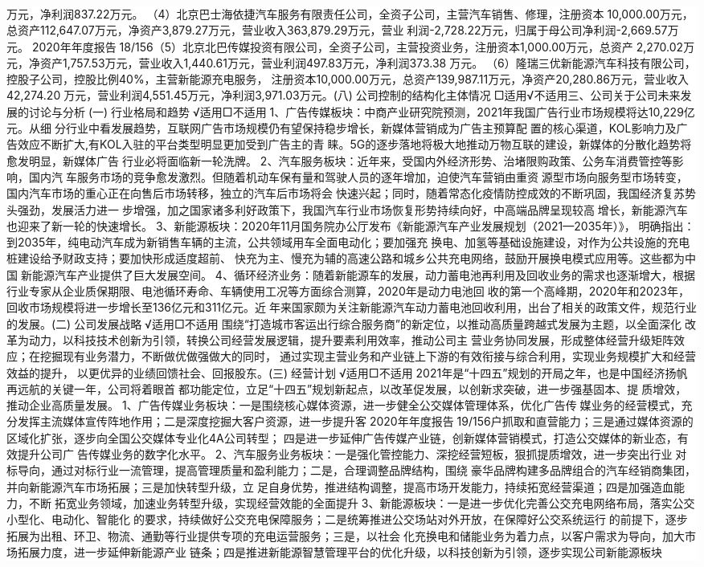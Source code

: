 万元，净利润837.22万元。
（4）北京巴士海依捷汽车服务有限责任公司，全资子公司，主营汽车销售、修理，注册资本
10,000.00万元，总资产112,647.07万元，净资产3,879.27万元，营业收入363,879.29万元，营业
利润-2,728.22万元，归属于母公司净利润-2,669.57万元。
2020年年度报告
18/156（5）北京北巴传媒投资有限公司，全资子公司，主营投资业务，注册资本1,000.00万元，总资产
2,270.02万元，净资产1,757.53万元，营业收入1,440.61万元，营业利润497.83万元，净利润373.38
万元。
（6）隆瑞三优新能源汽车科技有限公司，控股子公司，控股比例40%，主营新能源充电服务，
注册资本10,000.00万元，总资产139,987.11万元，净资产20,280.86万元，营业收入42,274.20
万元，营业利润4,551.45万元，净利润3,971.03万元。(八)
公司控制的结构化主体情况
□适用√不适用三、公司关于公司未来发展的讨论与分析
(一)
行业格局和趋势
√适用□不适用
1、广告传媒板块：中商产业研究院预测，2021年我国广告行业市场规模将达10,229亿元。从细
分行业中看发展趋势，互联网广告市场规模仍有望保持稳步增长，新媒体营销成为广告主预算配
置的核心渠道，KOL影响力及广告效应不断扩大,有KOL入驻的平台类型明显更加受到广告主的青
睐。5G的逐步落地将极大地推动万物互联的建设，新媒体的分散化趋势将愈发明显，新媒体广告
行业必将面临新一轮洗牌。
2、汽车服务板块：近年来，受国内外经济形势、治堵限购政策、公务车消费管控等影响，国内汽
车服务市场的竞争愈发激烈。但随着机动车保有量和驾驶人员的逐年增加，迫使汽车营销由重资
源型市场向服务型市场转变，国内汽车市场的重心正在向售后市场转移，独立的汽车后市场将会
快速兴起；同时，随着常态化疫情防控成效的不断巩固，我国经济复苏势头强劲，发展活力进一
步增强，加之国家诸多利好政策下，我国汽车行业市场恢复形势持续向好，中高端品牌呈现较高
增长，新能源汽车也迎来了新一轮的快速增长。
3、新能源板块：2020年11月国务院办公厅发布《新能源汽车产业发展规划（2021—2035年）》，
明确指出：到2035年，纯电动汽车成为新销售车辆的主流，公共领域用车全面电动化；要加强充
换电、加氢等基础设施建设，对作为公共设施的充电桩建设给予财政支持；要加快形成适度超前、
快充为主、慢充为辅的高速公路和城乡公共充电网络，鼓励开展换电模式应用等。这些都为中国
新能源汽车产业提供了巨大发展空间。
4、循环经济业务：随着新能源车的发展，动力蓄电池再利用及回收业务的需求也逐渐增大，根据
行业专家从企业质保期限、电池循环寿命、车辆使用工况等方面综合测算，2020年是动力电池回
收的第一个高峰期，2020年和2023年，回收市场规模将进一步增长至136亿元和311亿元。近
年来国家颇为关注新能源汽车动力蓄电池回收利用，出台了相关的政策文件，规范行业的发展。(二)
公司发展战略
√适用□不适用
围绕“打造城市客运出行综合服务商”的新定位，以推动高质量跨越式发展为主题，以全面深化
改革为动力，以科技技术创新为引领，转换公司经营发展逻辑，提升要素利用效率，推动公司主
营业务协同发展，形成整体经营升级矩阵效应；在挖掘现有业务潜力，不断做优做强做大的同时，
通过实现主营业务和产业链上下游的有效衔接与综合利用，实现业务规模扩大和经营效益的提升，
以更优异的业绩回馈社会、回报股东。(三)
经营计划
√适用□不适用
2021年是“十四五”规划的开局之年，也是中国经济扬帆再远航的关键一年，公司将着眼首
都功能定位，立足“十四五”规划新起点，以改革促发展，以创新求突破，进一步强基固本、提
质增效，推动企业高质量发展。
1、广告传媒业务板块：一是围绕核心媒体资源，进一步健全公交媒体管理体系，优化广告传
媒业务的经营模式，充分发挥主流媒体宣传阵地作用；二是深度挖掘大客户资源，进一步提升客
2020年年度报告
19/156户抓取和直营能力；三是通过媒体资源的区域化扩张，逐步向全国公交媒体专业化4A公司转型；
四是进一步延伸广告传媒产业链，创新媒体营销模式，打造公交媒体的新业态，有效提升公司广
告传媒业务的数字化水平。
2、汽车服务业务板块：一是强化管控能力、深挖经营短板，狠抓提质增效，进一步突出行业
对标导向，通过对标行业一流管理，提高管理质量和盈利能力；二是，合理调整品牌结构，围绕
豪华品牌构建多品牌组合的汽车经销商集团，并向新能源汽车市场拓展；三是加快转型升级，立
足自身优势，推进结构调整，提高市场开发能力，持续拓宽经营渠道；四是加强造血能力，不断
拓宽业务领域，加速业务转型升级，实现经营效能的全面提升
3、新能源板块：一是进一步优化完善公交充电网络布局，落实公交小型化、电动化、智能化
的要求，持续做好公交充电保障服务；二是统筹推进公交场站对外开放，在保障好公交系统运行
的前提下，逐步拓展为出租、环卫、物流、通勤等行业提供专项的充电运营服务；三是，以社会
化充换电和储能业务为着力点，以客户需求为导向，加大市场拓展力度，进一步延伸新能源产业
链条；四是推进新能源智慧管理平台的优化升级，以科技创新为引领，逐步实现公司新能源板块
